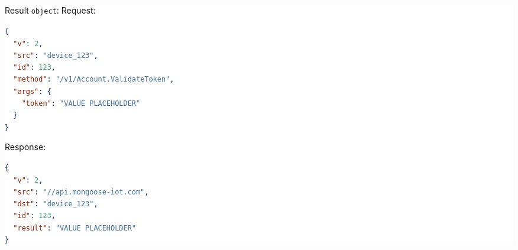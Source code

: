 Result `object`: 
Request:
```json
{
  "v": 2,
  "src": "device_123",
  "id": 123,
  "method": "/v1/Account.ValidateToken",
  "args": {
    "token": "VALUE PLACEHOLDER"
  }
}

```

Response:
```json
{
  "v": 2,
  "src": "//api.mongoose-iot.com",
  "dst": "device_123",
  "id": 123,
  "result": "VALUE PLACEHOLDER"
}

```


